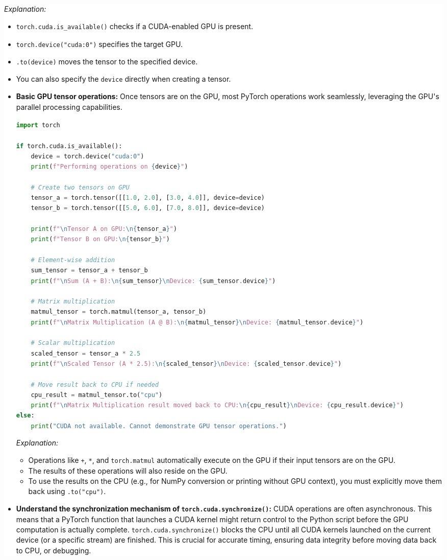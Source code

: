   *Explanation:*

  - `torch.cuda.is_available()` checks if a CUDA-enabled GPU is present.
  - `torch.device("cuda:0")` specifies the target GPU.
  - `.to(device)` moves the tensor to the specified device.
  - You can also specify the `device` directly when creating a tensor.

- **Basic GPU tensor operations:**
   Once tensors are on the GPU, most PyTorch operations work seamlessly, leveraging the GPU's parallel processing capabilities.

  ```python
  import torch
  
  if torch.cuda.is_available():
      device = torch.device("cuda:0")
      print(f"Performing operations on {device}")
  
      # Create two tensors on GPU
      tensor_a = torch.tensor([[1.0, 2.0], [3.0, 4.0]], device=device)
      tensor_b = torch.tensor([[5.0, 6.0], [7.0, 8.0]], device=device)
  
      print(f"\nTensor A on GPU:\n{tensor_a}")
      print(f"Tensor B on GPU:\n{tensor_b}")
  
      # Element-wise addition
      sum_tensor = tensor_a + tensor_b
      print(f"\nSum (A + B):\n{sum_tensor}\nDevice: {sum_tensor.device}")
  
      # Matrix multiplication
      matmul_tensor = torch.matmul(tensor_a, tensor_b)
      print(f"\nMatrix Multiplication (A @ B):\n{matmul_tensor}\nDevice: {matmul_tensor.device}")
  
      # Scalar multiplication
      scaled_tensor = tensor_a * 2.5
      print(f"\nScaled Tensor (A * 2.5):\n{scaled_tensor}\nDevice: {scaled_tensor.device}")
  
      # Move result back to CPU if needed
      cpu_result = matmul_tensor.to("cpu")
      print(f"\nMatrix Multiplication result moved back to CPU:\n{cpu_result}\nDevice: {cpu_result.device}")
  else:
      print("CUDA not available. Cannot demonstrate GPU tensor operations.")
  ```

  *Explanation:*

  - Operations like `+`, `*`, and `torch.matmul` automatically execute on the GPU if their input tensors are on the GPU.
  - The results of these operations will also reside on the GPU.
  - To use the results on the CPU (e.g., for NumPy conversion or printing without GPU context), you must explicitly move them back using `.to("cpu")`.

- **Understand the synchronization mechanism of `torch.cuda.synchronize()`:**
   CUDA operations are often asynchronous. This means that a PyTorch function that launches a CUDA kernel might return control to the Python script before the GPU computation is actually complete. `torch.cuda.synchronize()` blocks the CPU until all CUDA kernels launched on the current device (or a specific stream) are finished. This is crucial for accurate timing, ensuring data integrity before moving data back to CPU, or debugging.
